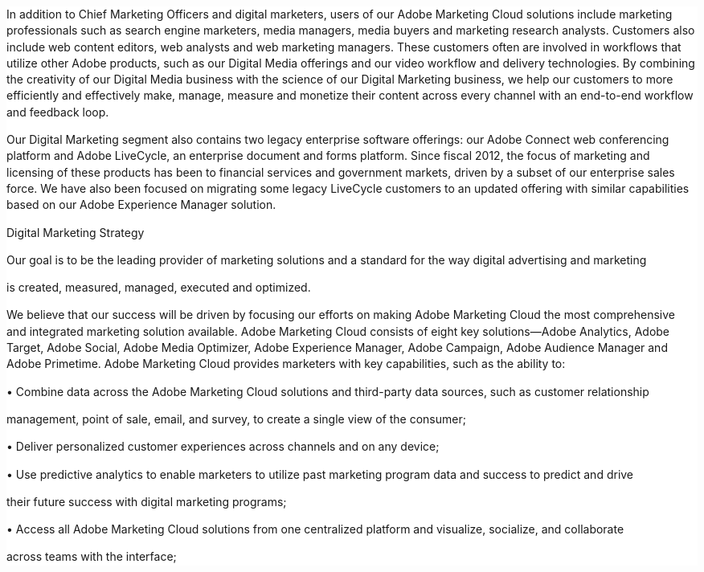 In  addition  to  Chief  Marketing  Officers  and  digital  marketers,  users  of  our Adobe  Marketing  Cloud  solutions  include
marketing  professionals  such  as  search  engine  marketers,  media  managers,  media  buyers  and  marketing  research  analysts.
Customers also include web content editors, web analysts and web marketing managers. These customers often are involved in
workflows that utilize other Adobe products, such as our Digital Media offerings and our video workflow and delivery technologies.
By combining the creativity of our Digital Media business with the science of our Digital Marketing business, we help our customers
to more efficiently and effectively make, manage, measure and monetize their content across every channel with an end-to-end
workflow and feedback loop.

Our Digital Marketing segment also contains two legacy enterprise software offerings: our Adobe Connect web conferencing
platform and Adobe LiveCycle, an enterprise document and forms platform. Since fiscal 2012, the focus of marketing and licensing
of these products has been to financial services and government markets, driven by a subset of our enterprise sales force. We have
also been focused on migrating some legacy LiveCycle customers to an updated offering with similar capabilities based on our
Adobe Experience Manager solution.

Digital Marketing Strategy

Our goal is to be the leading provider of marketing solutions and a standard for the way digital advertising and marketing

is created, measured, managed, executed and optimized.

We believe that our success will be driven by focusing our efforts on making Adobe Marketing Cloud the most comprehensive
and integrated marketing solution available. Adobe Marketing Cloud consists of eight key solutions—Adobe Analytics, Adobe
Target, Adobe Social, Adobe Media Optimizer, Adobe Experience Manager, Adobe Campaign, Adobe Audience Manager and
Adobe Primetime. Adobe Marketing Cloud provides marketers with key capabilities, such as the ability to:

•  Combine data across the Adobe Marketing Cloud solutions and third-party data sources, such as customer relationship

management, point of sale, email, and survey, to create a single view of the consumer;

•  Deliver personalized customer experiences across channels and on any device;

•  Use predictive analytics to enable marketers to utilize past marketing program data and success to predict and drive

their future success with digital marketing programs;

•  Access all Adobe Marketing Cloud solutions from one centralized platform and visualize, socialize, and collaborate

across teams with the interface;
